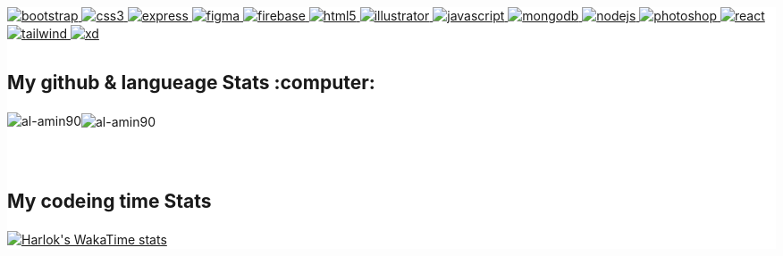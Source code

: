 <p align="left"> <a href="https://getbootstrap.com" target="_blank" rel="noreferrer"> <img src="https://raw.githubusercontent.com/devicons/devicon/master/icons/bootstrap/bootstrap-plain-wordmark.svg" alt="bootstrap" width="40" height="40"/> </a> <a href="https://www.w3schools.com/css/" target="_blank" rel="noreferrer"> <img src="https://raw.githubusercontent.com/devicons/devicon/master/icons/css3/css3-original-wordmark.svg" alt="css3" width="40" height="40"/> </a> <a href="https://expressjs.com" target="_blank" rel="noreferrer"> <img src="https://raw.githubusercontent.com/devicons/devicon/master/icons/express/express-original-wordmark.svg" alt="express" width="40" height="40"/> </a> <a href="https://www.figma.com/" target="_blank" rel="noreferrer"> <img src="https://www.vectorlogo.zone/logos/figma/figma-icon.svg" alt="figma" width="40" height="40"/> </a> <a href="https://firebase.google.com/" target="_blank" rel="noreferrer"> <img src="https://www.vectorlogo.zone/logos/firebase/firebase-icon.svg" alt="firebase" width="40" height="40"/> </a> <a href="https://www.w3.org/html/" target="_blank" rel="noreferrer"> <img src="https://raw.githubusercontent.com/devicons/devicon/master/icons/html5/html5-original-wordmark.svg" alt="html5" width="40" height="40"/> </a> <a href="https://www.adobe.com/in/products/illustrator.html" target="_blank" rel="noreferrer"> <img src="https://www.vectorlogo.zone/logos/adobe_illustrator/adobe_illustrator-icon.svg" alt="illustrator" width="40" height="40"/> </a> <a href="https://developer.mozilla.org/en-US/docs/Web/JavaScript" target="_blank" rel="noreferrer"> <img src="https://raw.githubusercontent.com/devicons/devicon/master/icons/javascript/javascript-original.svg" alt="javascript" width="40" height="40"/> </a> <a href="https://www.mongodb.com/" target="_blank" rel="noreferrer"> <img src="https://raw.githubusercontent.com/devicons/devicon/master/icons/mongodb/mongodb-original-wordmark.svg" alt="mongodb" width="40" height="40"/> </a> <a href="https://nodejs.org" target="_blank" rel="noreferrer"> <img src="https://raw.githubusercontent.com/devicons/devicon/master/icons/nodejs/nodejs-original-wordmark.svg" alt="nodejs" width="40" height="40"/> </a> <a href="https://www.photoshop.com/en" target="_blank" rel="noreferrer"> <img src="https://raw.githubusercontent.com/devicons/devicon/master/icons/photoshop/photoshop-line.svg" alt="photoshop" width="40" height="40"/> </a> <a href="https://reactjs.org/" target="_blank" rel="noreferrer"> <img src="https://raw.githubusercontent.com/devicons/devicon/master/icons/react/react-original-wordmark.svg" alt="react" width="40" height="40"/> </a> <a href="https://tailwindcss.com/" target="_blank" rel="noreferrer"> <img src="https://www.vectorlogo.zone/logos/tailwindcss/tailwindcss-icon.svg" alt="tailwind" width="40" height="40"/> </a> <a href="https://www.adobe.com/products/xd.html" target="_blank" rel="noreferrer"> <img src="https://cdn.worldvectorlogo.com/logos/adobe-xd.svg" alt="xd" width="40" height="40"/> </a> </p>



<h2>My github & langueage Stats :computer:</h2>  

<p><img align="left" src="https://github-readme-stats.vercel.app/api?username=SayemTaher&show_icons=true&theme=tokyonight" alt="al-amin90" /></p>
<p><img align="center" src="https://github-readme-stats.vercel.app/api/top-langs?username=al-amin90&show_icons=true&locale=en&layout=compact&theme=tokyonight" alt="al-amin90" /></p>


<br/>
<h2>My codeing time Stats </h2> 

[![Harlok's WakaTime stats](https://github-readme-stats.vercel.app/api/wakatime?username=@al_amin90&theme=dark)](https://github.com/anuraghazra/github-readme-stats)



